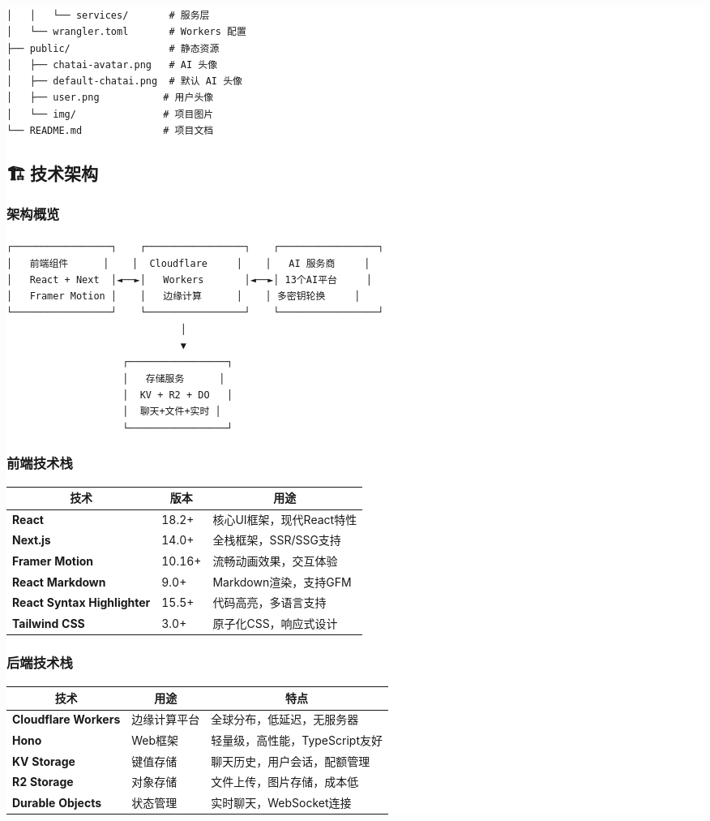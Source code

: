 ```
│   │   └── services/       # 服务层
│   └── wrangler.toml       # Workers 配置
├── public/                 # 静态资源
│   ├── chatai-avatar.png   # AI 头像
│   ├── default-chatai.png  # 默认 AI 头像
│   ├── user.png           # 用户头像
│   └── img/               # 项目图片
└── README.md              # 项目文档
```

## 🏗️ 技术架构

### 架构概览

```
┌─────────────────┐    ┌─────────────────┐    ┌─────────────────┐
│   前端组件      │    │  Cloudflare     │    │   AI 服务商     │
│   React + Next  │◄──►│   Workers       │◄──►│ 13个AI平台     │
│   Framer Motion │    │   边缘计算      │    │ 多密钥轮换     │
└─────────────────┘    └─────────────────┘    └─────────────────┘
                              │
                              ▼
                    ┌─────────────────┐
                    │   存储服务      │
                    │  KV + R2 + DO   │
                    │  聊天+文件+实时 │
                    └─────────────────┘
```

### 前端技术栈

| 技术 | 版本 | 用途 |
|------|------|------|
| **React** | 18.2+ | 核心UI框架，现代React特性 |
| **Next.js** | 14.0+ | 全栈框架，SSR/SSG支持 |
| **Framer Motion** | 10.16+ | 流畅动画效果，交互体验 |
| **React Markdown** | 9.0+ | Markdown渲染，支持GFM |
| **React Syntax Highlighter** | 15.5+ | 代码高亮，多语言支持 |
| **Tailwind CSS** | 3.0+ | 原子化CSS，响应式设计 |

### 后端技术栈

| 技术 | 用途 | 特点 |
|------|------|------|
| **Cloudflare Workers** | 边缘计算平台 | 全球分布，低延迟，无服务器 |
| **Hono** | Web框架 | 轻量级，高性能，TypeScript友好 |
| **KV Storage** | 键值存储 | 聊天历史，用户会话，配额管理 |
| **R2 Storage** | 对象存储 | 文件上传，图片存储，成本低 |
| **Durable Objects** | 状态管理 | 实时聊天，WebSocket连接 |
